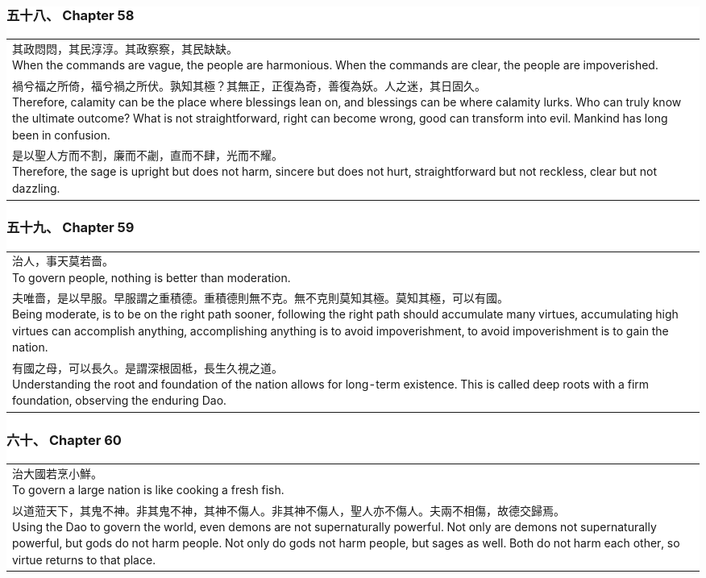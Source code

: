 

### <o>五十八、</o> Chapter 58

<table>
  <tr>
    <td><ch>其政悶悶，其民淳淳。其政察察，其民缺缺。</ch> <br> When the commands are vague, the people are harmonious. When the commands are clear, the people are impoverished.</td>
  </tr>
  <tr>
    <td><ch>禍兮福之所倚，福兮禍之所伏。孰知其極？其無正，正復為奇，善復為妖。人之迷，其日固久。</ch> <br> Therefore, calamity can be the place where blessings lean on, and blessings can be where calamity lurks. Who can truly know the ultimate outcome? What is not straightforward, right can become wrong, good can transform into evil. Mankind has long been in confusion.</td>
  </tr>
  <tr>
    <td><ch>是以聖人方而不割，廉而不劌，直而不肆，光而不耀。</ch> <br> Therefore, the sage is upright but does not harm, sincere but does not hurt, straightforward but not reckless, clear but not dazzling.</td>
  </tr>
</table>



### <o>五十九、</o> Chapter 59

<table>
  <tr>
    <td><ch>治人，事天莫若嗇。</ch> <br> To govern people, nothing is better than moderation.</td>
  </tr>
  <tr>
    <td><ch>夫唯嗇，是以早服。早服謂之重積德。重積德則無不克。無不克則莫知其極。莫知其極，可以有國。</ch> <br> Being moderate, is to be on the right path sooner, following the right path should accumulate many virtues, accumulating high virtues can accomplish anything, accomplishing anything is to avoid impoverishment, to avoid impoverishment is to gain the nation.</td>
  </tr>
  <tr>
    <td><ch>有國之母，可以長久。是謂深根固柢，長生久視之道。</ch> <br> Understanding the root and foundation of the nation allows for long-term existence. This is called deep roots with a firm foundation, observing the enduring Dao.</td>
  </tr>
</table>



### <o>六十、</o> Chapter 60

<table>
  <tr>
    <td><ch>治大國若烹小鮮。</ch> <br>To govern a large nation is like cooking a fresh fish.</td>
  </tr>
  <tr>
    <td><ch>以道蒞天下，其鬼不神。非其鬼不神，其神不傷人。非其神不傷人，聖人亦不傷人。夫兩不相傷，故德交歸焉。</ch> <br> Using the Dao to govern the world, even demons are not supernaturally powerful. Not only are demons not supernaturally powerful, but gods do not harm people. Not only do gods not harm people, but sages as well. Both do not harm each other, so virtue returns to that place.</td>
  </tr>
</table>
